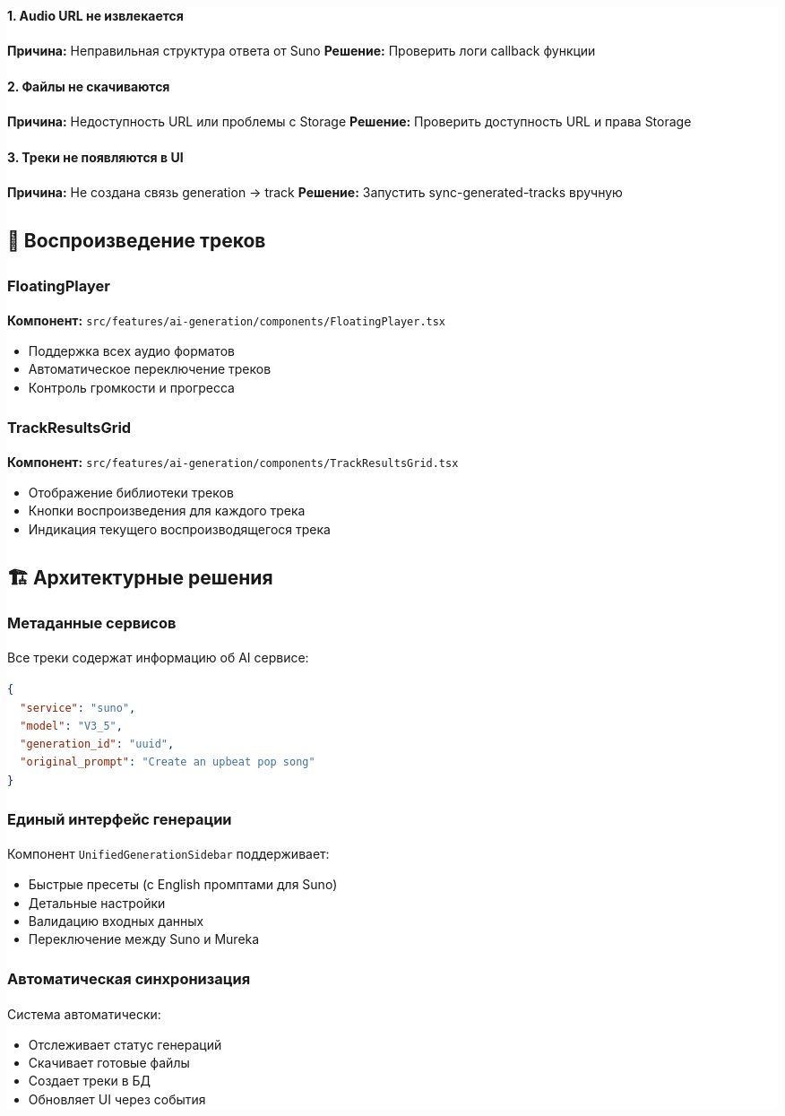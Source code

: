 #### 1. Audio URL не извлекается
**Причина:** Неправильная структура ответа от Suno
**Решение:** Проверить логи callback функции

#### 2. Файлы не скачиваются
**Причина:** Недоступность URL или проблемы с Storage
**Решение:** Проверить доступность URL и права Storage

#### 3. Треки не появляются в UI
**Причина:** Не создана связь generation → track
**Решение:** Запустить sync-generated-tracks вручную

## 🎵 Воспроизведение треков

### FloatingPlayer
**Компонент:** `src/features/ai-generation/components/FloatingPlayer.tsx`
- Поддержка всех аудио форматов
- Автоматическое переключение треков
- Контроль громкости и прогресса

### TrackResultsGrid
**Компонент:** `src/features/ai-generation/components/TrackResultsGrid.tsx`
- Отображение библиотеки треков
- Кнопки воспроизведения для каждого трека
- Индикация текущего воспроизводящегося трека

## 🏗 Архитектурные решения

### Метаданные сервисов
Все треки содержат информацию об AI сервисе:
```json
{
  "service": "suno",
  "model": "V3_5",
  "generation_id": "uuid",
  "original_prompt": "Create an upbeat pop song"
}
```

### Единый интерфейс генерации
Компонент `UnifiedGenerationSidebar` поддерживает:
- Быстрые пресеты (с English промптами для Suno)
- Детальные настройки
- Валидацию входных данных
- Переключение между Suno и Mureka

### Автоматическая синхронизация
Система автоматически:
- Отслеживает статус генераций
- Скачивает готовые файлы
- Создает треки в БД
- Обновляет UI через события
